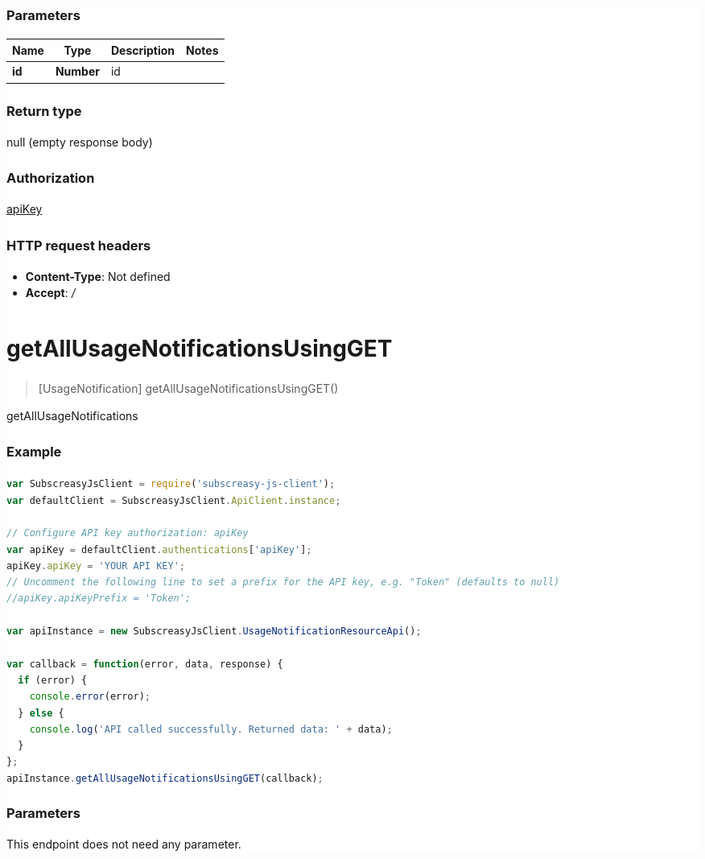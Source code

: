 ### Parameters

Name | Type | Description  | Notes
------------- | ------------- | ------------- | -------------
 **id** | **Number**| id | 

### Return type

null (empty response body)

### Authorization

[apiKey](../README.md#apiKey)

### HTTP request headers

 - **Content-Type**: Not defined
 - **Accept**: */*

<a name="getAllUsageNotificationsUsingGET"></a>
# **getAllUsageNotificationsUsingGET**
> [UsageNotification] getAllUsageNotificationsUsingGET()

getAllUsageNotifications

### Example
```javascript
var SubscreasyJsClient = require('subscreasy-js-client');
var defaultClient = SubscreasyJsClient.ApiClient.instance;

// Configure API key authorization: apiKey
var apiKey = defaultClient.authentications['apiKey'];
apiKey.apiKey = 'YOUR API KEY';
// Uncomment the following line to set a prefix for the API key, e.g. "Token" (defaults to null)
//apiKey.apiKeyPrefix = 'Token';

var apiInstance = new SubscreasyJsClient.UsageNotificationResourceApi();

var callback = function(error, data, response) {
  if (error) {
    console.error(error);
  } else {
    console.log('API called successfully. Returned data: ' + data);
  }
};
apiInstance.getAllUsageNotificationsUsingGET(callback);
```

### Parameters
This endpoint does not need any parameter.
